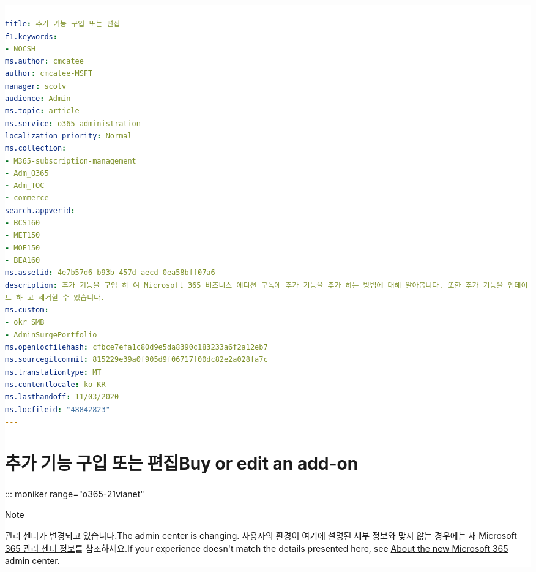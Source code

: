 ```yaml
---
title: 추가 기능 구입 또는 편집
f1.keywords:
- NOCSH
ms.author: cmcatee
author: cmcatee-MSFT
manager: scotv
audience: Admin
ms.topic: article
ms.service: o365-administration
localization_priority: Normal
ms.collection:
- M365-subscription-management
- Adm_O365
- Adm_TOC
- commerce
search.appverid:
- BCS160
- MET150
- MOE150
- BEA160
ms.assetid: 4e7b57d6-b93b-457d-aecd-0ea58bff07a6
description: 추가 기능을 구입 하 여 Microsoft 365 비즈니스 에디션 구독에 추가 기능을 추가 하는 방법에 대해 알아봅니다. 또한 추가 기능을 업데이트 하 고 제거할 수 있습니다.
ms.custom:
- okr_SMB
- AdminSurgePortfolio
ms.openlocfilehash: cfbce7efa1c80d9e5da8390c183233a6f2a12eb7
ms.sourcegitcommit: 815229e39a0f905d9f06717f00dc82e2a028fa7c
ms.translationtype: MT
ms.contentlocale: ko-KR
ms.lasthandoff: 11/03/2020
ms.locfileid: "48842823"
---
```

# <a name="buy-or-edit-an-add-on"></a><span data-ttu-id="ae00a-104">추가 기능 구입 또는 편집</span><span class="sxs-lookup"><span data-stu-id="ae00a-104">Buy or edit an add-on</span></span>

::: moniker range="o365-21vianet"

> [!NOTE]
> <span data-ttu-id="ae00a-105">관리 센터가 변경되고 있습니다.</span><span class="sxs-lookup"><span data-stu-id="ae00a-105">The admin center is changing.</span></span> <span data-ttu-id="ae00a-106">사용자의 환경이 여기에 설명된 세부 정보와 맞지 않는 경우에는 [새 Microsoft 365 관리 센터 정보](https://docs.microsoft.com/microsoft-365/admin/microsoft-365-admin-center-preview?view=o365-21vianet)를 참조하세요.</span><span class="sxs-lookup"><span data-stu-id="ae00a-106">If your experience doesn't match the details presented here, see [About the new Microsoft 365 admin center](https://docs.microsoft.com/microsoft-365/admin/microsoft-365-admin-center-preview?view=o365-21vianet).</span></span>
